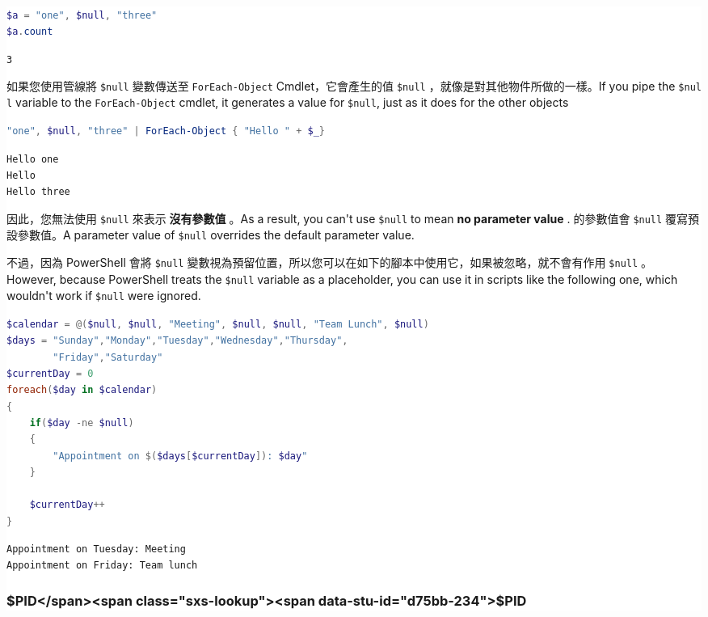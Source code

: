 ```powershell
$a = "one", $null, "three"
$a.count
```

```Output
3
```

<span data-ttu-id="d75bb-230">如果您使用管線將 `$null` 變數傳送至 `ForEach-Object` Cmdlet，它會產生的值 `$null` ，就像是對其他物件所做的一樣。</span><span class="sxs-lookup"><span data-stu-id="d75bb-230">If you pipe the `$null` variable to the `ForEach-Object` cmdlet, it generates a value for `$null`, just as it does for the other objects</span></span>

```powershell
"one", $null, "three" | ForEach-Object { "Hello " + $_}
```

```Output
Hello one
Hello
Hello three
```

<span data-ttu-id="d75bb-231">因此，您無法使用 `$null` 來表示 **沒有參數值** 。</span><span class="sxs-lookup"><span data-stu-id="d75bb-231">As a result, you can't use `$null` to mean **no parameter value** .</span></span> <span data-ttu-id="d75bb-232">的參數值會 `$null` 覆寫預設參數值。</span><span class="sxs-lookup"><span data-stu-id="d75bb-232">A parameter value of `$null` overrides the default parameter value.</span></span>

<span data-ttu-id="d75bb-233">不過，因為 PowerShell 會將 `$null` 變數視為預留位置，所以您可以在如下的腳本中使用它，如果被忽略，就不會有作用 `$null` 。</span><span class="sxs-lookup"><span data-stu-id="d75bb-233">However, because PowerShell treats the `$null` variable as a placeholder, you can use it in scripts like the following one, which wouldn't work if `$null` were ignored.</span></span>

```powershell
$calendar = @($null, $null, "Meeting", $null, $null, "Team Lunch", $null)
$days = "Sunday","Monday","Tuesday","Wednesday","Thursday",
        "Friday","Saturday"
$currentDay = 0
foreach($day in $calendar)
{
    if($day -ne $null)
    {
        "Appointment on $($days[$currentDay]): $day"
    }

    $currentDay++
}
```

```Output
Appointment on Tuesday: Meeting
Appointment on Friday: Team lunch
```

### <a name="pid"></a><span data-ttu-id="d75bb-234">$PID</span><span class="sxs-lookup"><span data-stu-id="d75bb-234">$PID</span></span>
